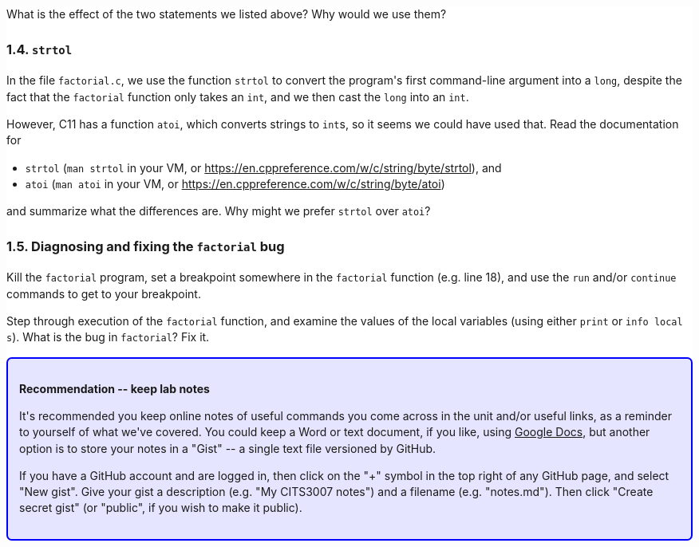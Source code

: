 </div>


What is the effect of the two statements we listed above? Why would we
use them?



### 1.4. `strtol`

In the file `factorial.c`, we use the function `strtol` to convert the
program's first command-line argument into a `long`, despite the
fact that the `factorial` function only takes an `int`, and we then
cast the `long` into an `int`.

However, C11 has a function `atoi`, which converts strings to `int`s, so
it seems we could have used that.
Read the documentation for

- `strtol` (`man strtol` in your VM, or
<https://en.cppreference.com/w/c/string/byte/strtol>), and
- `atoi` (`man atoi` in your VM, or
<https://en.cppreference.com/w/c/string/byte/atoi>)

and summarize
what the differences are. Why might we prefer `strtol` over `atoi`?



### 1.5. Diagnosing and fixing the `factorial` bug

Kill the `factorial` program, set a breakpoint somewhere in the
`factorial` function (e.g. line 18), and use the `run` and/or
`continue` commands to get to your breakpoint.

Step through execution of the `factorial` function, and examine
the values of the local variables (using either `print` or `info
locals`). What is the bug in `factorial`? Fix it.



<div style="border: solid 2pt blue; background-color: hsla(241, 100%,
50%, 0.1); padding: 1em; border-radius: 5pt; margin-top: 1em;">

**Recommendation -- keep lab notes**

It's recommended you keep online notes of useful commands
you come across in the unit and/or useful links, as a reminder to
yourself of what we've covered. You could keep a Word or
text document, if you like, using [Google
Docs](https://docs.google.com/), but another option is to store
your notes in a "Gist" -- a single text file versioned by GitHub.

If you have a GitHub account and are logged in, then
click on the "+" symbol in the top right of any GitHub page, and select
"New gist". Give your gist a description (e.g. "My CITS3007 notes")
and a filename (e.g. "notes.md"). Then click "Create secret gist"
(or "public", if you wish to make it public).
